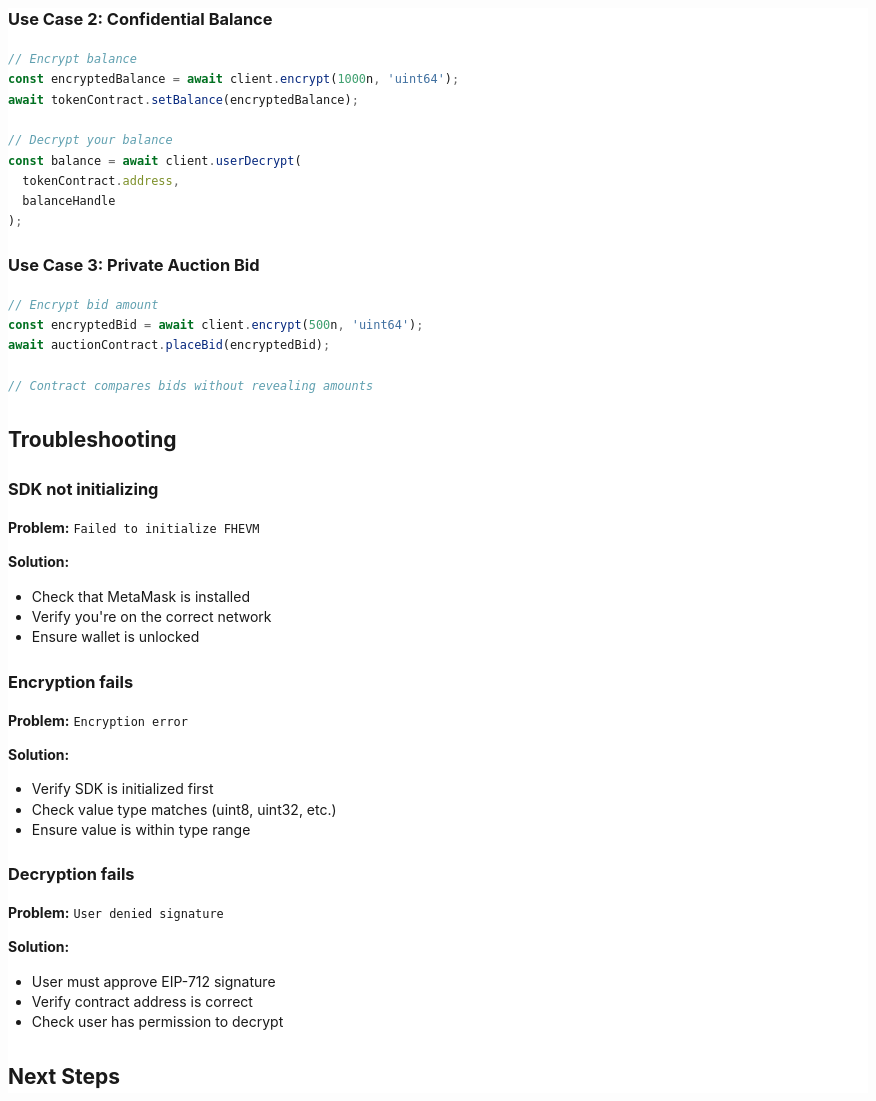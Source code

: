 ### Use Case 2: Confidential Balance

```javascript
// Encrypt balance
const encryptedBalance = await client.encrypt(1000n, 'uint64');
await tokenContract.setBalance(encryptedBalance);

// Decrypt your balance
const balance = await client.userDecrypt(
  tokenContract.address,
  balanceHandle
);
```

### Use Case 3: Private Auction Bid

```javascript
// Encrypt bid amount
const encryptedBid = await client.encrypt(500n, 'uint64');
await auctionContract.placeBid(encryptedBid);

// Contract compares bids without revealing amounts
```

## Troubleshooting

### SDK not initializing

**Problem:** `Failed to initialize FHEVM`

**Solution:**
- Check that MetaMask is installed
- Verify you're on the correct network
- Ensure wallet is unlocked

### Encryption fails

**Problem:** `Encryption error`

**Solution:**
- Verify SDK is initialized first
- Check value type matches (uint8, uint32, etc.)
- Ensure value is within type range

### Decryption fails

**Problem:** `User denied signature`

**Solution:**
- User must approve EIP-712 signature
- Verify contract address is correct
- Check user has permission to decrypt

## Next Steps
